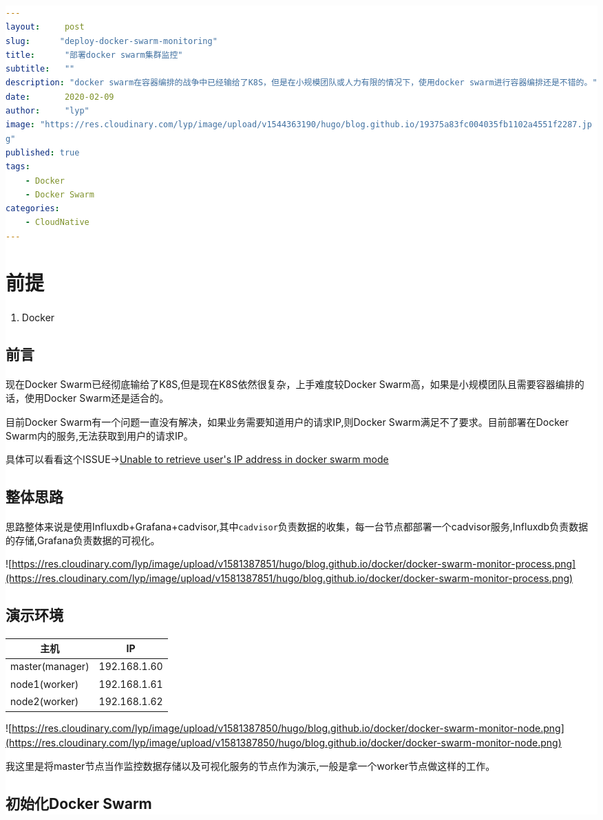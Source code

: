 ```yaml
---
layout:     post 
slug:      "deploy-docker-swarm-monitoring"
title:      "部署docker swarm集群监控"
subtitle:   ""
description: "docker swarm在容器编排的战争中已经输给了K8S，但是在小规模团队或人力有限的情况下，使用docker swarm进行容器编排还是不错的。"
date:       2020-02-09
author:     "lyp"
image: "https://res.cloudinary.com/lyp/image/upload/v1544363190/hugo/blog.github.io/19375a83fc004035fb1102a4551f2287.jpg"
published: true
tags:
    - Docker
    - Docker Swarm
categories: 
    - CloudNative
---
```


# 前提  
1. Docker  

## 前言  
现在Docker Swarm已经彻底输给了K8S,但是现在K8S依然很复杂，上手难度较Docker Swarm高，如果是小规模团队且需要容器编排的话，使用Docker Swarm还是适合的。  

目前Docker Swarm有一个问题一直没有解决，如果业务需要知道用户的请求IP,则Docker Swarm满足不了要求。目前部署在Docker Swarm内的服务,无法获取到用户的请求IP。  

具体可以看看这个ISSUE->[Unable to retrieve user's IP address in docker swarm mode](https://github.com/moby/moby/issues/25526)  

## 整体思路  
思路整体来说是使用Influxdb+Grafana+cadvisor,其中``cadvisor``负责数据的收集，每一台节点都部署一个cadvisor服务,Influxdb负责数据的存储,Grafana负责数据的可视化。  

![https://res.cloudinary.com/lyp/image/upload/v1581387851/hugo/blog.github.io/docker/docker-swarm-monitor-process.png](https://res.cloudinary.com/lyp/image/upload/v1581387851/hugo/blog.github.io/docker/docker-swarm-monitor-process.png)

## 演示环境  
主机 | IP
-|-
master(manager) | 192.168.1.60 
node1(worker) | 192.168.1.61 
node2(worker) | 192.168.1.62 

![https://res.cloudinary.com/lyp/image/upload/v1581387850/hugo/blog.github.io/docker/docker-swarm-monitor-node.png](https://res.cloudinary.com/lyp/image/upload/v1581387850/hugo/blog.github.io/docker/docker-swarm-monitor-node.png)  

我这里是将master节点当作监控数据存储以及可视化服务的节点作为演示,一般是拿一个worker节点做这样的工作。

## 初始化Docker Swarm  
